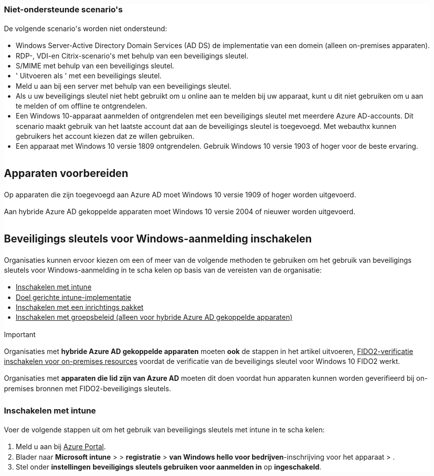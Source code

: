 ### <a name="unsupported-scenarios"></a>Niet-ondersteunde scenario's

De volgende scenario's worden niet ondersteund:

- Windows Server-Active Directory Domain Services (AD DS) de implementatie van een domein (alleen on-premises apparaten).
- RDP-, VDI-en Citrix-scenario's met behulp van een beveiligings sleutel.
- S/MIME met behulp van een beveiligings sleutel.
- ' Uitvoeren als ' met een beveiligings sleutel.
- Meld u aan bij een server met behulp van een beveiligings sleutel.
- Als u uw beveiligings sleutel niet hebt gebruikt om u online aan te melden bij uw apparaat, kunt u dit niet gebruiken om u aan te melden of om offline te ontgrendelen.
- Een Windows 10-apparaat aanmelden of ontgrendelen met een beveiligings sleutel met meerdere Azure AD-accounts. Dit scenario maakt gebruik van het laatste account dat aan de beveiligings sleutel is toegevoegd. Met webauthx kunnen gebruikers het account kiezen dat ze willen gebruiken.
- Een apparaat met Windows 10 versie 1809 ontgrendelen. Gebruik Windows 10 versie 1903 of hoger voor de beste ervaring.

## <a name="prepare-devices"></a>Apparaten voorbereiden

Op apparaten die zijn toegevoegd aan Azure AD moet Windows 10 versie 1909 of hoger worden uitgevoerd.

Aan hybride Azure AD gekoppelde apparaten moet Windows 10 versie 2004 of nieuwer worden uitgevoerd.

## <a name="enable-security-keys-for-windows-sign-in"></a>Beveiligings sleutels voor Windows-aanmelding inschakelen

Organisaties kunnen ervoor kiezen om een of meer van de volgende methoden te gebruiken om het gebruik van beveiligings sleutels voor Windows-aanmelding in te scha kelen op basis van de vereisten van de organisatie:

- [Inschakelen met intune](#enable-with-intune)
- [Doel gerichte intune-implementatie](#targeted-intune-deployment)
- [Inschakelen met een inrichtings pakket](#enable-with-a-provisioning-package)
- [Inschakelen met groepsbeleid (alleen voor hybride Azure AD gekoppelde apparaten)](#enable-with-group-policy)

> [!IMPORTANT]
> Organisaties met **hybride Azure AD gekoppelde apparaten** moeten **ook** de stappen in het artikel uitvoeren, [FIDO2-verificatie inschakelen voor on-premises resources](howto-authentication-passwordless-security-key-on-premises.md) voordat de verificatie van de beveiligings sleutel voor Windows 10 FIDO2 werkt.
>
> Organisaties met **apparaten die lid zijn van Azure AD** moeten dit doen voordat hun apparaten kunnen worden geverifieerd bij on-premises bronnen met FIDO2-beveiligings sleutels.

### <a name="enable-with-intune"></a>Inschakelen met intune

Voer de volgende stappen uit om het gebruik van beveiligings sleutels met intune in te scha kelen:

1. Meld u aan bij [Azure Portal](https://portal.azure.com).
1. Blader naar **Microsoft intune**  >    >  **registratie**  >  **van Windows hello voor bedrijven**-inschrijving voor het apparaat  >  .
1. Stel onder **instellingen** **beveiligings sleutels gebruiken voor aanmelden in** op **ingeschakeld**.
